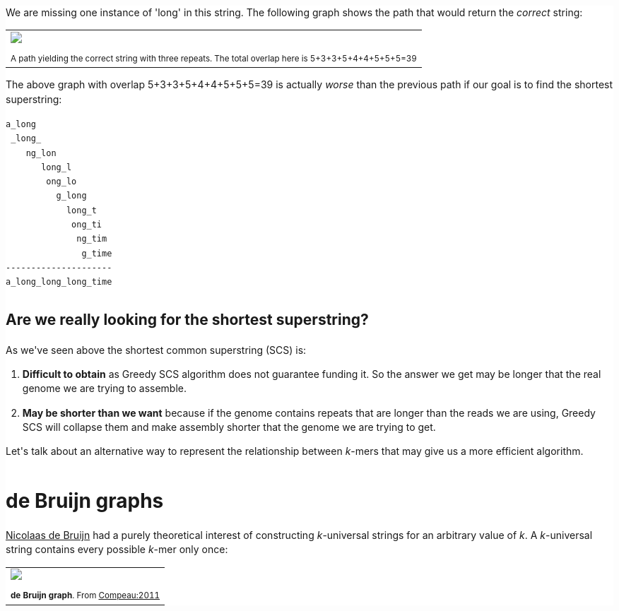 
We are missing one instance of 'long' in this string. The following graph shows the path that would return the *correct* string:

|                 |
|-----------------|
|![](/img/long_corr.png)|
|<small>A path yielding the correct string with three repeats. The total overlap here is 5+3+3+5+4+4+5+5+5=39</small>|

The above graph with overlap 5+3+3+5+4+4+5+5+5=39 is actually *worse* than the previous path if our goal is to find the shortest superstring:

```
a_long
 _long_
    ng_lon
       long_l
        ong_lo
          g_long
            long_t
             ong_ti
              ng_tim
               g_time
---------------------
a_long_long_long_time
``` 


## Are we really looking for the shortest superstring?

As we've seen above the shortest common superstring (SCS) is:

1. **Difficult to obtain** as Greedy SCS algorithm does not guarantee funding it. So the answer we get may be longer that the real genome we are trying to assemble.

2. **May be shorter than we want** because if the genome contains repeats that are longer than the reads we are using, Greedy SCS will collapse them and make assembly shorter that the genome we are trying to get. 

Let's talk about an alternative way to represent the relationship between *k*-mers that may give us a more efficient algorithm.

# de Bruijn graphs

[Nicolaas de Bruijn](https://en.wikipedia.org/wiki/Nicolaas_Govert_de_Bruijn) had a purely theoretical interest of constructing _k_-universal strings for an arbitrary value of _k_. A _k_-universal string contains every possible _k_-mer only once:

|                 |
|-----------------|
|[![](/img/deBruijn.png)](http://www.nature.com/nbt/journal/v29/n11/abs/nbt.2023.html)|
|<small>**de Bruijn graph**. From [Compeau:2011](http://www.nature.com/nbt/journal/v29/n11/abs/nbt.2023.html)</small>|
